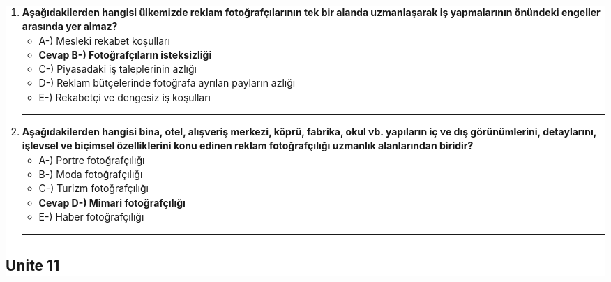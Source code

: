 1. <strong>Aşağıdakilerden hangisi &uuml;lkemizde reklam fotoğraf&ccedil;ılarının tek bir alanda uzmanlaşarak iş yapmalarının &ouml;n&uuml;ndeki engeller arasında <u>yer almaz</u>?</strong>
    - A-) Mesleki rekabet koşulları
    - **Cevap B-) Fotoğraf&ccedil;ıların isteksizliği**
    - C-) Piyasadaki iş taleplerinin azlığı
    - D-) Reklam b&uuml;t&ccedil;elerinde fotoğrafa ayrılan payların azlığı
    - E-) Rekabet&ccedil;i ve dengesiz iş koşulları
    <hr />
1. <strong>Aşağıdakilerden hangisi bina, otel, alışveriş merkezi, k&ouml;pr&uuml;, fabrika, okul vb. yapıların i&ccedil; ve dış g&ouml;r&uuml;n&uuml;mlerini, detaylarını, işlevsel ve bi&ccedil;imsel &ouml;zelliklerini konu edinen reklam fotoğraf&ccedil;ılığı uzmanlık alanlarından biridir?</strong>
    - A-) Portre fotoğraf&ccedil;ılığı
    - B-) Moda fotoğraf&ccedil;ılığı
    - C-) Turizm fotoğraf&ccedil;ılığı
    - **Cevap D-) Mimari fotoğraf&ccedil;ılığı**
    - E-) Haber fotoğraf&ccedil;ılığı
    <hr />
## Unite 11
